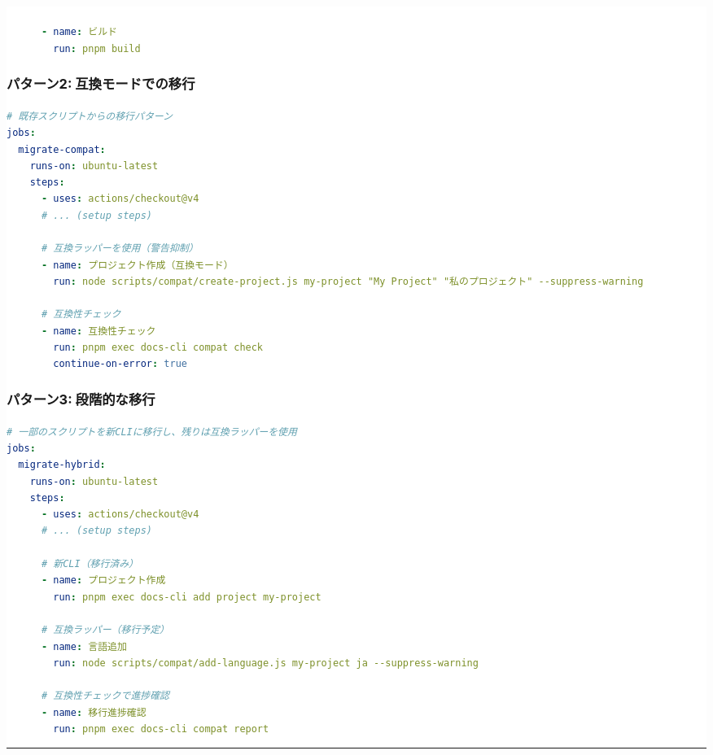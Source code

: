 ```yaml

      - name: ビルド
        run: pnpm build
```

### パターン2: 互換モードでの移行

```yaml
# 既存スクリプトからの移行パターン
jobs:
  migrate-compat:
    runs-on: ubuntu-latest
    steps:
      - uses: actions/checkout@v4
      # ... (setup steps)

      # 互換ラッパーを使用（警告抑制）
      - name: プロジェクト作成（互換モード）
        run: node scripts/compat/create-project.js my-project "My Project" "私のプロジェクト" --suppress-warning

      # 互換性チェック
      - name: 互換性チェック
        run: pnpm exec docs-cli compat check
        continue-on-error: true
```

### パターン3: 段階的な移行

```yaml
# 一部のスクリプトを新CLIに移行し、残りは互換ラッパーを使用
jobs:
  migrate-hybrid:
    runs-on: ubuntu-latest
    steps:
      - uses: actions/checkout@v4
      # ... (setup steps)

      # 新CLI（移行済み）
      - name: プロジェクト作成
        run: pnpm exec docs-cli add project my-project

      # 互換ラッパー（移行予定）
      - name: 言語追加
        run: node scripts/compat/add-language.js my-project ja --suppress-warning

      # 互換性チェックで進捗確認
      - name: 移行進捗確認
        run: pnpm exec docs-cli compat report
```

---
